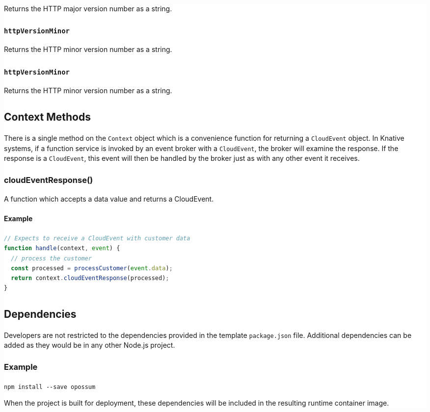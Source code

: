 Returns the HTTP major version number as a string.

### `httpVersionMinor`

Returns the HTTP minor version number as a string.

### `httpVersionMinor`

Returns the HTTP minor version number as a string.

## Context Methods

There is a single method on the `Context` object which is a convenience
function for returning a `CloudEvent` object. In Knative systems, if a function
service is invoked by an event broker with a `CloudEvent`, the broker will
examine the response. If the response is a `CloudEvent`, this event will then
be handled by the broker just as with any other event it receives.

### cloudEventResponse()

A function which accepts a data value and returns a CloudEvent.

#### Example

```js
// Expects to receive a CloudEvent with customer data
function handle(context, event) {
  // process the customer
  const processed = processCustomer(event.data);
  return context.cloudEventResponse(processed);
}
```

## Dependencies

Developers are not restricted to the dependencies provided in the template
`package.json` file. Additional dependencies can be added as they would be in any
other Node.js project.

### Example

```console
npm install --save opossum
```

When the project is built for deployment, these dependencies will be included
in the resulting runtime container image.
